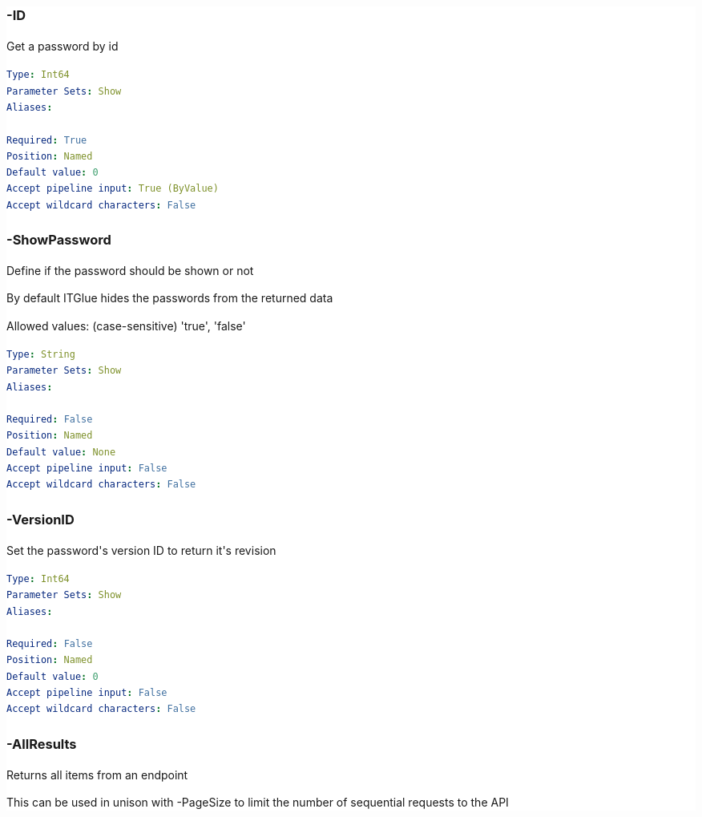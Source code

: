 ### -ID
Get a password by id

```yaml
Type: Int64
Parameter Sets: Show
Aliases:

Required: True
Position: Named
Default value: 0
Accept pipeline input: True (ByValue)
Accept wildcard characters: False
```

### -ShowPassword
Define if the password should be shown or not

By default ITGlue hides the passwords from the returned data

Allowed values: (case-sensitive)
'true', 'false'

```yaml
Type: String
Parameter Sets: Show
Aliases:

Required: False
Position: Named
Default value: None
Accept pipeline input: False
Accept wildcard characters: False
```

### -VersionID
Set the password's version ID to return it's revision

```yaml
Type: Int64
Parameter Sets: Show
Aliases:

Required: False
Position: Named
Default value: 0
Accept pipeline input: False
Accept wildcard characters: False
```

### -AllResults
Returns all items from an endpoint

This can be used in unison with -PageSize to limit the number of
sequential requests to the API
